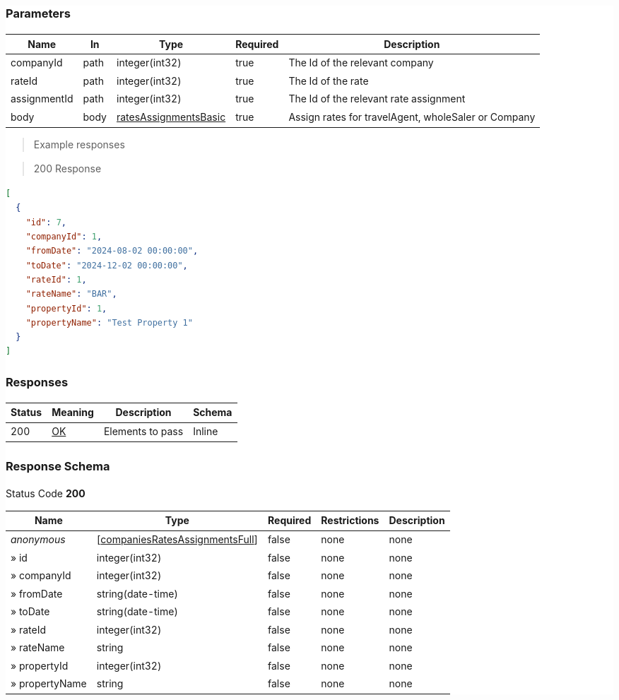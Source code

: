 <h3 id="putcompanyratesassignments-parameters">Parameters</h3>

|Name|In|Type|Required|Description|
|---|---|---|---|---|
|companyId|path|integer(int32)|true|The Id of the relevant company|
|rateId|path|integer(int32)|true|The Id of the rate|
|assignmentId|path|integer(int32)|true|The Id of the relevant rate assignment|
|body|body|[ratesAssignmentsBasic](#schemaratesassignmentsbasic)|true|Assign rates for travelAgent, wholeSaler or Company|

> Example responses

> 200 Response

```json
[
  {
    "id": 7,
    "companyId": 1,
    "fromDate": "2024-08-02 00:00:00",
    "toDate": "2024-12-02 00:00:00",
    "rateId": 1,
    "rateName": "BAR",
    "propertyId": 1,
    "propertyName": "Test Property 1"
  }
]
```

<h3 id="putcompanyratesassignments-responses">Responses</h3>

|Status|Meaning|Description|Schema|
|---|---|---|---|
|200|[OK](https://tools.ietf.org/html/rfc7231#section-6.3.1)|Elements to pass|Inline|

<h3 id="putcompanyratesassignments-responseschema">Response Schema</h3>

Status Code **200**

|Name|Type|Required|Restrictions|Description|
|---|---|---|---|---|
|*anonymous*|[[companiesRatesAssignmentsFull](#schemacompaniesratesassignmentsfull)]|false|none|none|
|» id|integer(int32)|false|none|none|
|» companyId|integer(int32)|false|none|none|
|» fromDate|string(date-time)|false|none|none|
|» toDate|string(date-time)|false|none|none|
|» rateId|integer(int32)|false|none|none|
|» rateName|string|false|none|none|
|» propertyId|integer(int32)|false|none|none|
|» propertyName|string|false|none|none|
